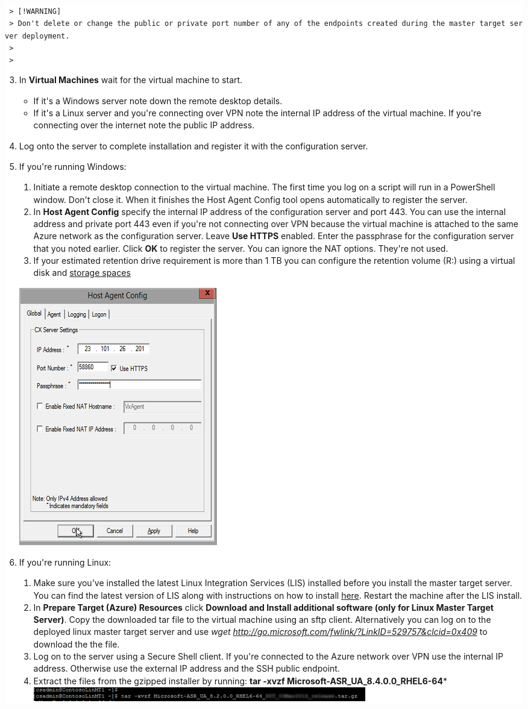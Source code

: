      > [!WARNING]
     > Don't delete or change the public or private port number of any of the endpoints created during the master target server deployment.
     >
     >
3. In **Virtual Machines** wait for the virtual machine to start.

   * If it's a Windows server note down the remote desktop details.
   * If it's a Linux server and you're connecting over VPN note the internal IP address of the virtual machine. If you're connecting over the internet note the public IP address.
4. Log onto the server to complete installation and register it with the configuration server.
5. If you're running Windows:

   1. Initiate a remote desktop connection to the virtual machine. The first time you log on a script will run in a PowerShell window. Don't close it. When it finishes the Host Agent Config tool opens automatically to register the server.
   2. In **Host Agent Config** specify the internal IP address of the configuration server and port 443. You can use the internal address and private port 443 even if you're not connecting over VPN because the virtual machine is attached to the same Azure network as the configuration server. Leave **Use HTTPS** enabled. Enter the passphrase for the configuration server that you noted earlier. Click **OK** to register the server. You can ignore the NAT options. They're not used.
   3. If your estimated retention drive requirement is more than 1 TB you can configure the retention volume (R:) using a virtual disk and [storage spaces](http://blogs.technet.com/b/askpfeplat/archive/2013/10/21/storage-spaces-how-to-configure-storage-tiers-with-windows-server-2012-r2.aspx)

   ![Windows master target server](./media/site-recovery-vmware-to-azure-classic-legacy/target-register.png)
6. If you're running Linux:

   1. Make sure you've installed the latest Linux Integration Services (LIS) installed before you install the master target server. You can find the latest version of LIS along with instructions on how to install [here](https://www.microsoft.com/download/details.aspx?id=46842). Restart the machine after the LIS install.
   2. In **Prepare Target (Azure) Resources** click **Download and Install additional software (only for Linux Master Target Server)**. Copy the downloaded tar file to the virtual machine using an sftp client. Alternatively you can log on to the deployed linux master target server and use *wget http://go.microsoft.com/fwlink/?LinkID=529757&clcid=0x409* to download the the file.
   3. Log on to the server using a Secure Shell client. If you're connected to the Azure network over VPN use the internal IP address. Otherwise use the external IP address and the SSH public endpoint.
   4. Extract the files from the gzipped installer by running: **tar -xvzf Microsoft-ASR_UA_8.4.0.0_RHEL6-64***
      ![Linux master target server](./media/site-recovery-vmware-to-azure-classic-legacy/linux-tar.png)